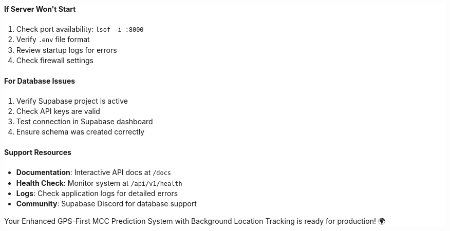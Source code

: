 #### If Server Won't Start
1. Check port availability: `lsof -i :8000`
2. Verify `.env` file format
3. Review startup logs for errors
4. Check firewall settings

#### For Database Issues
1. Verify Supabase project is active
2. Check API keys are valid
3. Test connection in Supabase dashboard
4. Ensure schema was created correctly

#### Support Resources
- **Documentation**: Interactive API docs at `/docs`
- **Health Check**: Monitor system at `/api/v1/health`
- **Logs**: Check application logs for detailed errors
- **Community**: Supabase Discord for database support

Your Enhanced GPS-First MCC Prediction System with Background Location Tracking is ready for production! 🌍